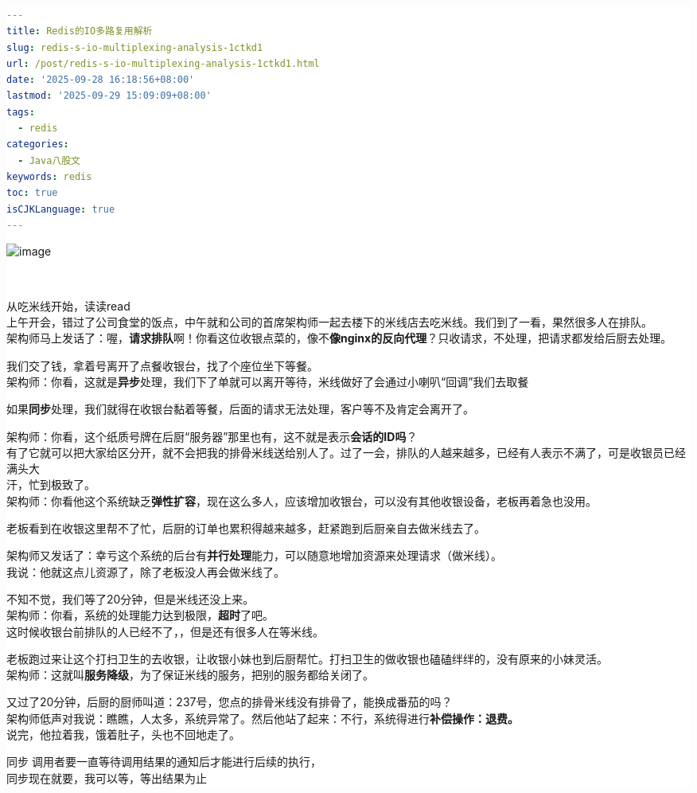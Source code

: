 ```yaml
---
title: Redis的IO多路复用解析
slug: redis-s-io-multiplexing-analysis-1ctkd1
url: /post/redis-s-io-multiplexing-analysis-1ctkd1.html
date: '2025-09-28 16:18:56+08:00'
lastmod: '2025-09-29 15:09:09+08:00'
tags:
  - redis
categories:
  - Java八股文
keywords: redis
toc: true
isCJKLanguage: true
---
```






![image](https://raw.githubusercontent.com/Anonymity-0/Picgo/main/img/20250928165125.png)

‍

从吃米线开始，读读read  
上午开会，错过了公司食堂的饭点，中午就和公司的首席架构师一起去楼下的米线店去吃米线。我们到了一看，果然很多人在排队。  
架构师马上发话了：喔，**请求排队**啊！你看这位收银点菜的，像不**像nginx的反向代理**？只收请求，不处理，把请求都发给后厨去处理。

我们交了钱，拿着号离开了点餐收银台，找了个座位坐下等餐。  
架构师：你看，这就是**异步**处理，我们下了单就可以离开等待，米线做好了会通过小喇叭“回调”我们去取餐

如果**同步**处理，我们就得在收银台黏着等餐，后面的请求无法处理，客户等不及肯定会离开了。

架构师：你看，这个纸质号牌在后厨“服务器”那里也有，这不就是表示**会话的ID吗**？  
有了它就可以把大家给区分开，就不会把我的排骨米线送给别人了。过了一会，排队的人越来越多，已经有人表示不满了，可是收银员已经满头大  
汗，忙到极致了。  
架构师：你看他这个系统缺乏**弹性扩容**，现在这么多人，应该增加收银台，可以没有其他收银设备，老板再着急也没用。

老板看到在收银这里帮不了忙，后厨的订单也累积得越来越多，赶紧跑到后厨亲自去做米线去了。

架构师又发话了：幸亏这个系统的后台有**并行处理**能力，可以随意地增加资源来处理请求（做米线）。  
我说：他就这点儿资源了，除了老板没人再会做米线了。

不知不觉，我们等了20分钟，但是米线还没上来。  
架构师：你看，系统的处理能力达到极限，**超时**了吧。  
这时候收银台前排队的人已经不了，，但是还有很多人在等米线。

老板跑过来让这个打扫卫生的去收银，让收银小妹也到后厨帮忙。打扫卫生的做收银也磕磕绊绊的，没有原来的小妹灵活。  
架构师：这就叫**服务降级**，为了保证米线的服务，把别的服务都给关闭了。

又过了20分钟，后厨的厨师叫道：237号，您点的排骨米线没有排骨了，能换成番茄的吗？  
架构师低声对我说：瞧瞧，人太多，系统异常了。然后他站了起来：不行，系统得进行**补偿操作：退费。**   
说完，他拉着我，饿着肚子，头也不回地走了。

同步 调用者要一直等待调用结果的通知后才能进行后续的执行，  
同步现在就要，我可以等，等出结果为止
